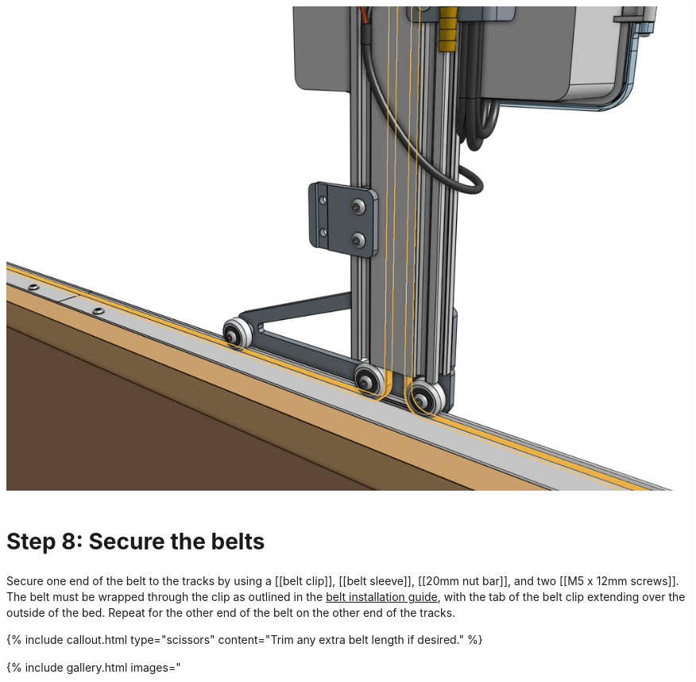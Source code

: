 ![belt fed through gantry wheels](_images/belt_fed_through_gantry_wheels.png)

# Step 8: Secure the belts

Secure one end of the belt to the tracks by using a [[belt clip]], [[belt sleeve]], [[20mm nut bar]], and two [[M5 x 12mm screws]]. The belt must be wrapped through the clip as outlined in the [belt installation guide](../extras/reference/belt-installation.md), with the tab of the belt clip extending over the outside of the bed. Repeat for the other end of the belt on the other end of the tracks.

{%
include callout.html
type="scissors"
content="Trim any extra belt length if desired."
%}

{% include gallery.html images="